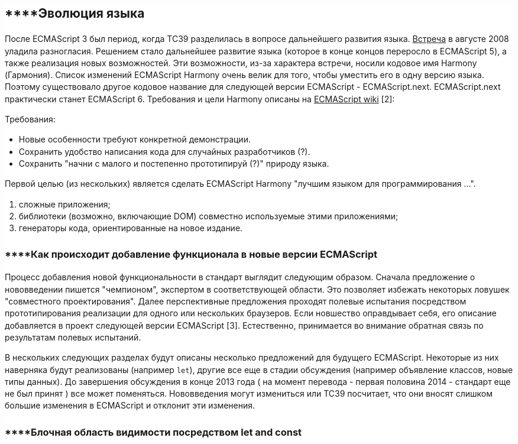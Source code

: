 



## ****Эволюция языка




После ECMAScript 3 был период, когда TC39 разделилась в вопросе дальнейшего развития языка. [Встреча](https://mail.mozilla.org/pipermail/es-discuss/2008-August/003400.html) в августе 2008 уладила разногласия. Решением стало дальнейшее развитие языка \(которое в конце концов переросло в ECMAScript 5\), а также реализация новых возможностей. Эти возможности, из-за характера встречи, носили кодовое имя Harmony (Гармония). Список изменений ECMAScript Harmony очень велик для того, чтобы уместить его в одну версию языка. Поэтому существовало другое кодовое название для следующей версии ECMAScript - ECMAScript.next. ECMAScript.next практически станет ECMAScript 6. Требования и цели Harmony описаны на [ECMAScript wiki](http://wiki.ecmascript.org/doku.php?id=harmony:harmony) \[2\]:

Требования:


+ Новые особенности требуют конкретной демонстрации.
+ Сохранить удобство написания кода для случайных разработчиков (?).
+ Сохранить "начни с малого и постепенно прототипируй (?)" природу языка.


Первой целью \(из нескольких\) является сделать ECMAScript Harmony "лучшим языком для программирования ...".


1. сложные приложения;
2. библиотеки \(возможно, включающие DOM\) совместно используемые этими приложениями;
3. генераторы кода, ориентированные на новое издание.  





### ****Как происходит добавление функционала в новые версии ECMAScript



Процесс добавления новой функциональности в стандарт выглядит следующим образом. Сначала предложение о нововведении пишется "чемпионом", экспертом в соответствующей области. Это позволяет избежать некоторых ловушек "совместного проектирования". Далее перспективные предложения проходят полевые испытания посредством прототипирования реализации для одного или нескольких браузеров. Если новшество оправдывает себя, его описание добавляется в проект следующей версии  ECMAScript \[3\]. Естественно, принимается во внимание обратная связь по результатам полевых испытаний.

В нескольких следующих разделах будут описаны несколько предложений для будущего ECMAScript. Некоторые из них наверняка будут реализованы \(например `let`\), другие все еще в стадии обсуждения \(например объявление классов, новые типы данных\). До завершения обсуждения в конце 2013 года \( на момент перевода - первая половина 2014 - стандарт еще не был принят \) все может поменяться. Нововведения могут измениться или TC39 посчитает, что они вносят слишком большие изменения в ECMAScript и отклонит эти изменения.





### ****Блочная область видимости посредством let and const 
